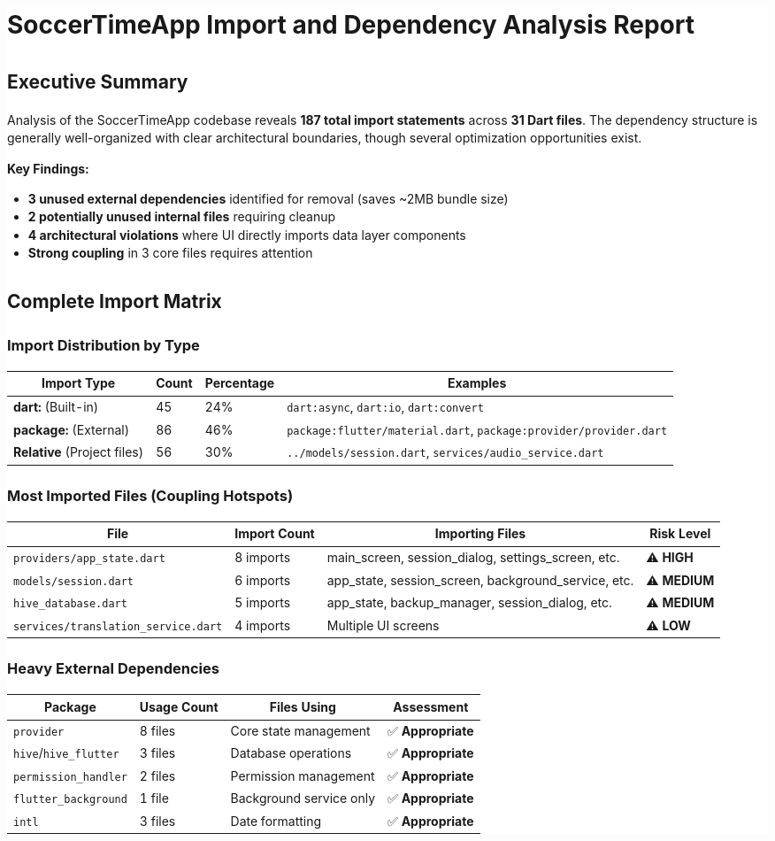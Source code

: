 # SoccerTimeApp Import and Dependency Analysis Report

## Executive Summary

Analysis of the SoccerTimeApp codebase reveals **187 total import statements** across **31 Dart files**. The dependency structure is generally well-organized with clear architectural boundaries, though several optimization opportunities exist.

**Key Findings:**
- **3 unused external dependencies** identified for removal (saves ~2MB bundle size)
- **2 potentially unused internal files** requiring cleanup
- **4 architectural violations** where UI directly imports data layer components
- **Strong coupling** in 3 core files requires attention

## Complete Import Matrix

### Import Distribution by Type

| Import Type | Count | Percentage | Examples |
|-------------|-------|------------|----------|
| **dart:** (Built-in) | 45 | 24% | `dart:async`, `dart:io`, `dart:convert` |
| **package:** (External) | 86 | 46% | `package:flutter/material.dart`, `package:provider/provider.dart` |
| **Relative** (Project files) | 56 | 30% | `../models/session.dart`, `services/audio_service.dart` |

### Most Imported Files (Coupling Hotspots)

| File | Import Count | Importing Files | Risk Level |
|------|--------------|-----------------|------------|
| `providers/app_state.dart` | 8 imports | main_screen, session_dialog, settings_screen, etc. | ⚠️ **HIGH** |
| `models/session.dart` | 6 imports | app_state, session_screen, background_service, etc. | ⚠️ **MEDIUM** |
| `hive_database.dart` | 5 imports | app_state, backup_manager, session_dialog, etc. | ⚠️ **MEDIUM** |
| `services/translation_service.dart` | 4 imports | Multiple UI screens | ⚠️ **LOW** |

### Heavy External Dependencies

| Package | Usage Count | Files Using | Assessment |
|---------|-------------|-------------|------------|
| `provider` | 8 files | Core state management | ✅ **Appropriate** |
| `hive`/`hive_flutter` | 3 files | Database operations | ✅ **Appropriate** |
| `permission_handler` | 2 files | Permission management | ✅ **Appropriate** |
| `flutter_background` | 1 file | Background service only | ✅ **Appropriate** |
| `intl` | 3 files | Date formatting | ✅ **Appropriate** |
